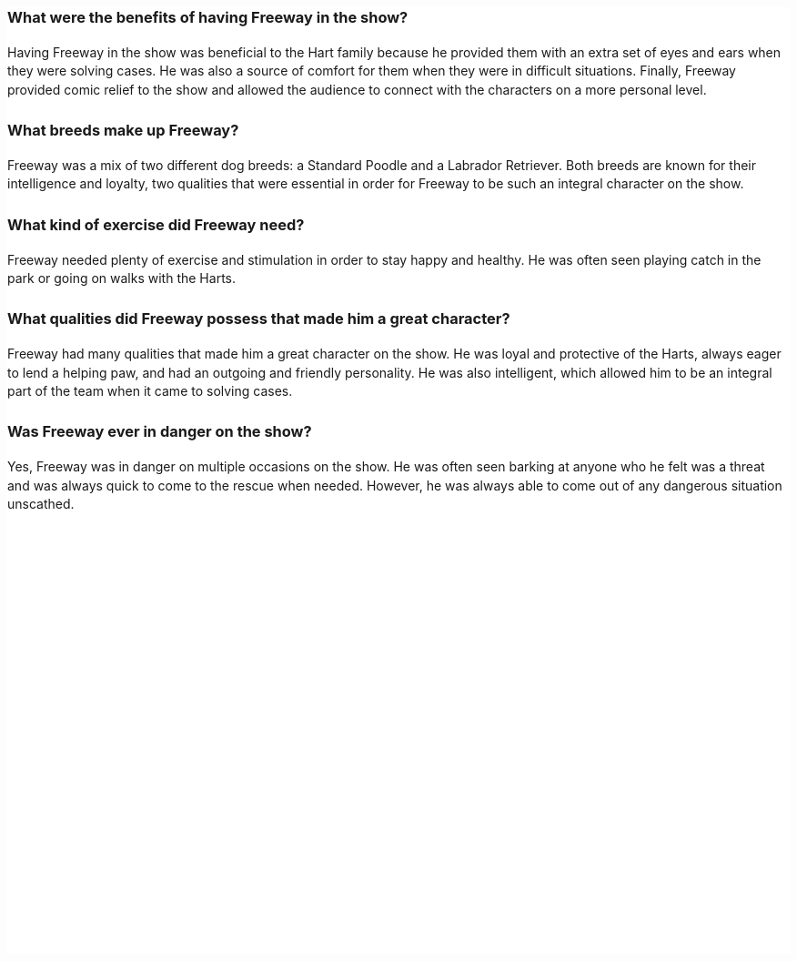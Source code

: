 <h3>What were the benefits of having Freeway in the show?</h3>
Having Freeway in the show was beneficial to the Hart family because he provided them with an extra set of eyes and ears when they were solving cases. He was also a source of comfort for them when they were in difficult situations. Finally, Freeway provided comic relief to the show and allowed the audience to connect with the characters on a more personal level.

<h3>What breeds make up Freeway?</h3>
Freeway was a mix of two different dog breeds: a Standard Poodle and a Labrador Retriever. Both breeds are known for their intelligence and loyalty, two qualities that were essential in order for Freeway to be such an integral character on the show. 

<h3>What kind of exercise did Freeway need?</h3>
Freeway needed plenty of exercise and stimulation in order to stay happy and healthy. He was often seen playing catch in the park or going on walks with the Harts. 

<h3>What qualities did Freeway possess that made him a great character?</h3>
Freeway had many qualities that made him a great character on the show. He was loyal and protective of the Harts, always eager to lend a helping paw, and had an outgoing and friendly personality. He was also intelligent, which allowed him to be an integral part of the team when it came to solving cases. 

<h3>Was Freeway ever in danger on the show?</h3>
Yes, Freeway was in danger on multiple occasions on the show. He was often seen barking at anyone who he felt was a threat and was always quick to come to the rescue when needed. However, he was always able to come out of any dangerous situation unscathed.

<div style="position: relative; padding-bottom: 56.25%; overflow: hidden"><iframe src="https://www.youtube.com/embed/6uo5WntI1nI" frameborder="0" allow="accelerometer; autoplay; clipboard-write; encrypted-media; gyroscope; picture-in-picture; web-share" allowfullscreen style="position: absolute; top: 0; left: 0; width: 100%; height: 100%;"></iframe>
</div>